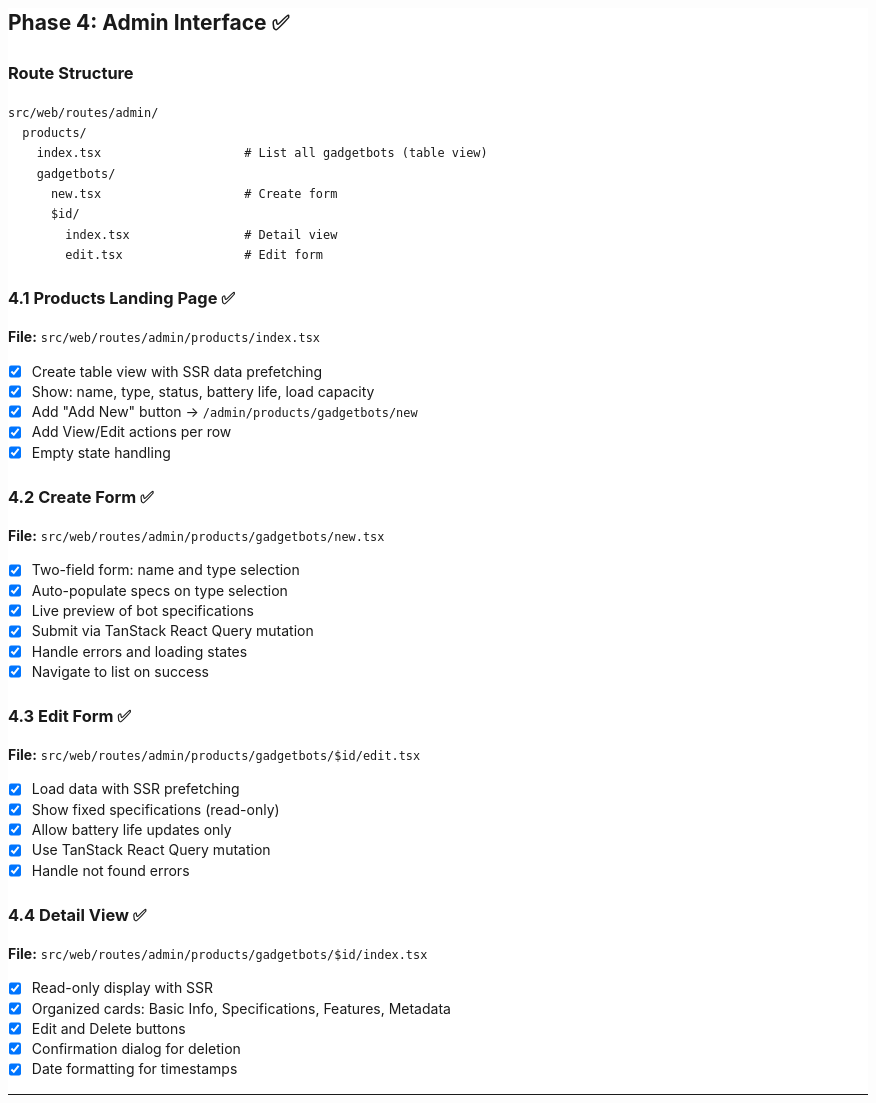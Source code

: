 
## Phase 4: Admin Interface ✅

### Route Structure
```
src/web/routes/admin/
  products/
    index.tsx                    # List all gadgetbots (table view)
    gadgetbots/
      new.tsx                    # Create form
      $id/
        index.tsx                # Detail view
        edit.tsx                 # Edit form
```

### 4.1 Products Landing Page ✅
**File:** `src/web/routes/admin/products/index.tsx`

- [x] Create table view with SSR data prefetching
- [x] Show: name, type, status, battery life, load capacity
- [x] Add "Add New" button → `/admin/products/gadgetbots/new`
- [x] Add View/Edit actions per row
- [x] Empty state handling

### 4.2 Create Form ✅
**File:** `src/web/routes/admin/products/gadgetbots/new.tsx`

- [x] Two-field form: name and type selection
- [x] Auto-populate specs on type selection
- [x] Live preview of bot specifications
- [x] Submit via TanStack React Query mutation
- [x] Handle errors and loading states
- [x] Navigate to list on success

### 4.3 Edit Form ✅
**File:** `src/web/routes/admin/products/gadgetbots/$id/edit.tsx`

- [x] Load data with SSR prefetching
- [x] Show fixed specifications (read-only)
- [x] Allow battery life updates only
- [x] Use TanStack React Query mutation
- [x] Handle not found errors

### 4.4 Detail View ✅
**File:** `src/web/routes/admin/products/gadgetbots/$id/index.tsx`

- [x] Read-only display with SSR
- [x] Organized cards: Basic Info, Specifications, Features, Metadata
- [x] Edit and Delete buttons
- [x] Confirmation dialog for deletion
- [x] Date formatting for timestamps

---